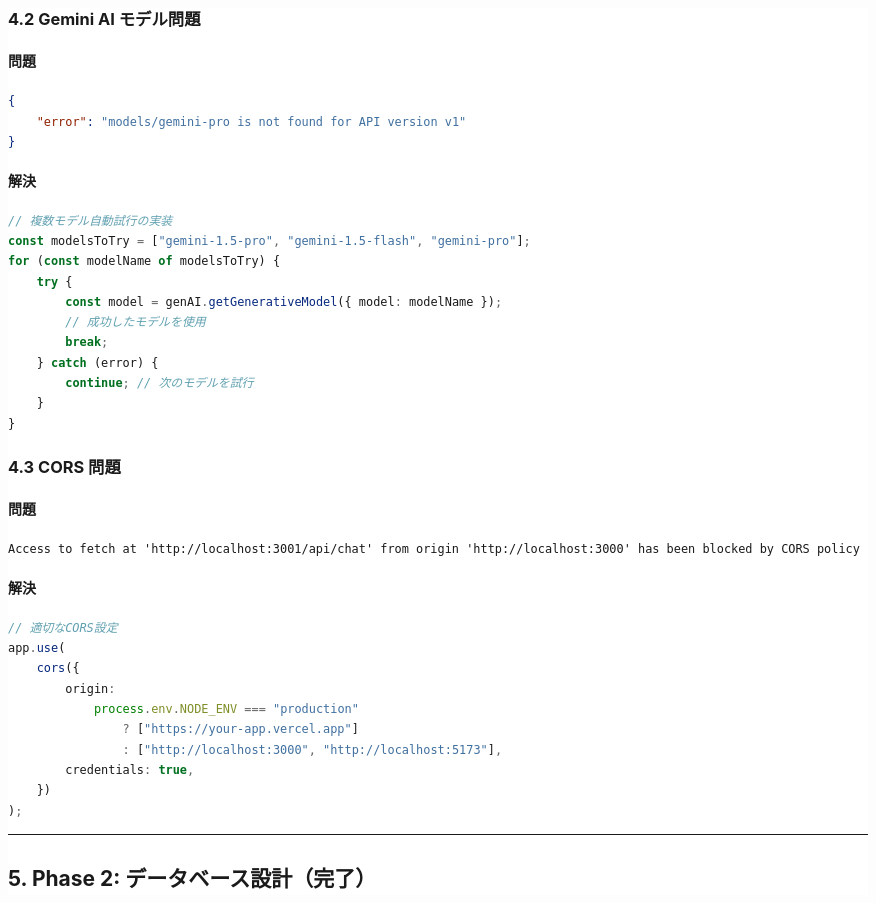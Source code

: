 ### 4.2 Gemini AI モデル問題

#### 問題

```json
{
    "error": "models/gemini-pro is not found for API version v1"
}
```

#### 解決

```typescript
// 複数モデル自動試行の実装
const modelsToTry = ["gemini-1.5-pro", "gemini-1.5-flash", "gemini-pro"];
for (const modelName of modelsToTry) {
    try {
        const model = genAI.getGenerativeModel({ model: modelName });
        // 成功したモデルを使用
        break;
    } catch (error) {
        continue; // 次のモデルを試行
    }
}
```

### 4.3 CORS 問題

#### 問題

```
Access to fetch at 'http://localhost:3001/api/chat' from origin 'http://localhost:3000' has been blocked by CORS policy
```

#### 解決

```typescript
// 適切なCORS設定
app.use(
    cors({
        origin:
            process.env.NODE_ENV === "production"
                ? ["https://your-app.vercel.app"]
                : ["http://localhost:3000", "http://localhost:5173"],
        credentials: true,
    })
);
```

---

## 5. Phase 2: データベース設計（完了）

